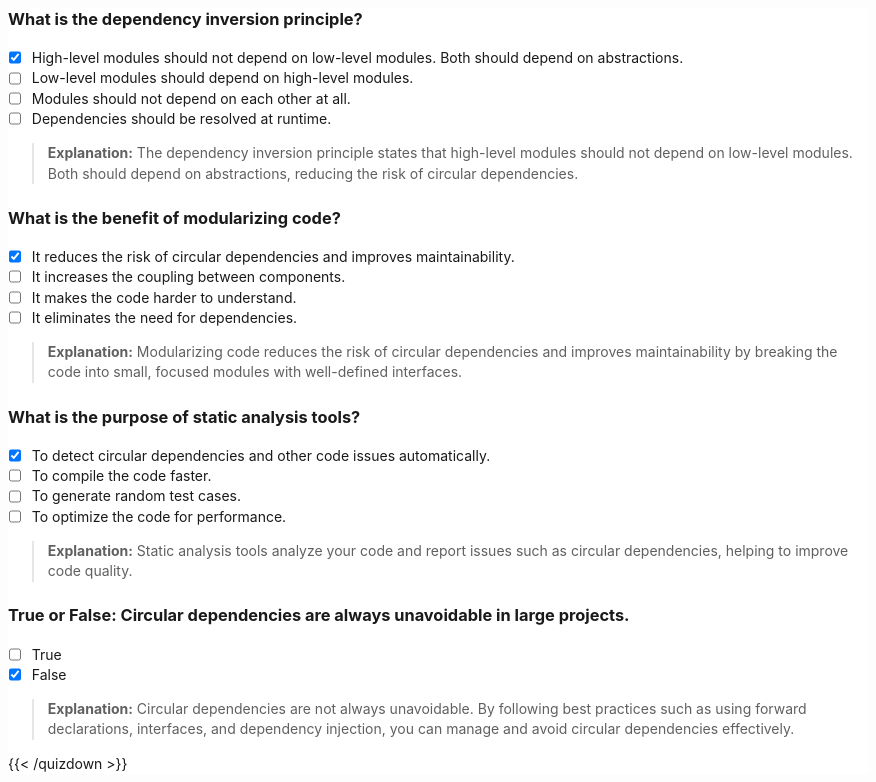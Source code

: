 ### What is the dependency inversion principle?

- [x] High-level modules should not depend on low-level modules. Both should depend on abstractions.
- [ ] Low-level modules should depend on high-level modules.
- [ ] Modules should not depend on each other at all.
- [ ] Dependencies should be resolved at runtime.

> **Explanation:** The dependency inversion principle states that high-level modules should not depend on low-level modules. Both should depend on abstractions, reducing the risk of circular dependencies.

### What is the benefit of modularizing code?

- [x] It reduces the risk of circular dependencies and improves maintainability.
- [ ] It increases the coupling between components.
- [ ] It makes the code harder to understand.
- [ ] It eliminates the need for dependencies.

> **Explanation:** Modularizing code reduces the risk of circular dependencies and improves maintainability by breaking the code into small, focused modules with well-defined interfaces.

### What is the purpose of static analysis tools?

- [x] To detect circular dependencies and other code issues automatically.
- [ ] To compile the code faster.
- [ ] To generate random test cases.
- [ ] To optimize the code for performance.

> **Explanation:** Static analysis tools analyze your code and report issues such as circular dependencies, helping to improve code quality.

### True or False: Circular dependencies are always unavoidable in large projects.

- [ ] True
- [x] False

> **Explanation:** Circular dependencies are not always unavoidable. By following best practices such as using forward declarations, interfaces, and dependency injection, you can manage and avoid circular dependencies effectively.

{{< /quizdown >}}
